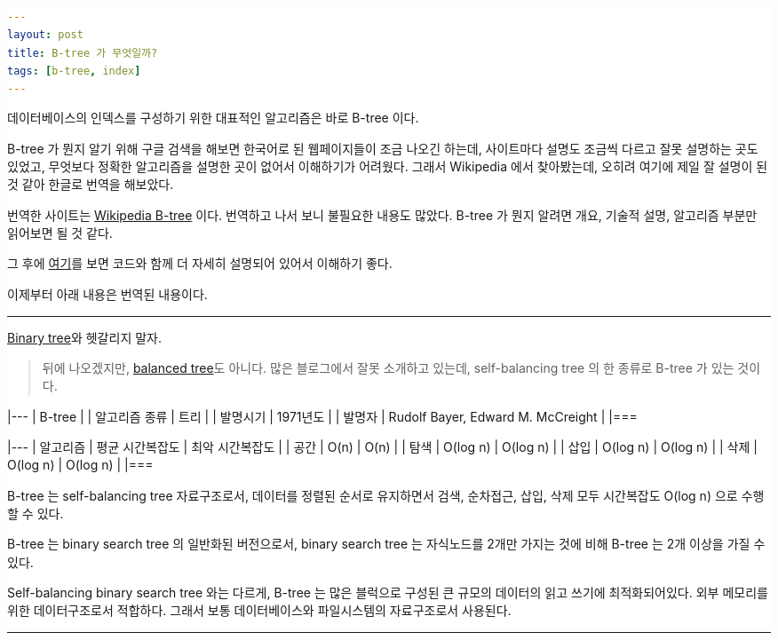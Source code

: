 ```yaml
---
layout: post
title: B-tree 가 무엇일까?
tags: [b-tree, index]
---
```


데이터베이스의 인덱스를 구성하기 위한 대표적인 알고리즘은 바로 B-tree 이다.

B-tree 가 뭔지 알기 위해 구글 검색을 해보면 한국어로 된 웹페이지들이 조금 나오긴 하는데, 사이트마다 설명도 조금씩 다르고 잘못 설명하는 곳도 있었고, 무엇보다 정확한 알고리즘을 설명한 곳이 없어서 이해하기가 어려웠다. 그래서 Wikipedia 에서 찾아봤는데, 오히려 여기에 제일 잘 설명이 된 것 같아 한글로 번역을 해보았다.

번역한 사이트는 [Wikipedia B-tree](https://en.wikipedia.org/wiki/B-tree) 이다. 번역하고 나서 보니 불필요한 내용도 많았다. B-tree 가 뭔지 알려면 개요, 기술적 설명, 알고리즘 부분만 읽어보면 될 것 같다.

그 후에 [여기](http://cis.stvincent.edu/html/tutorials/swd/btree/btree.html)를 보면 코드와 함께 더 자세히 설명되어 있어서 이해하기 좋다.

이제부터 아래 내용은 번역된 내용이다.

---

[Binary tree](https://en.wikipedia.org/wiki/Binary_tree)와 헷갈리지 말자.

> 뒤에 나오겠지만, [balanced tree](https://en.wikipedia.org/wiki/Self-balancing_binary_search_tree)도 아니다. 많은 블로그에서 잘못 소개하고 있는데, self-balancing tree 의 한 종류로 B-tree 가 있는 것이다.

|---
| B-tree |
| 알고리즘 종류 | 트리 |
| 발명시기 | 1971년도 |
| 발명자 | Rudolf Bayer, Edward M. McCreight |
|===

|---
| 알고리즘 | 평균 시간복잡도 | 최악 시간복잡도 |
| 공간 | O(n) | O(n) |
| 탐색 | O(log n) | O(log n) |
| 삽입 | O(log n) | O(log n) |
| 삭제 | O(log n) | O(log n) |
|===

B-tree 는 self-balancing tree 자료구조로서, 데이터를 정렬된 순서로 유지하면서 검색, 순차접근, 삽입, 삭제 모두 시간복잡도 O(log n) 으로 수행할 수 있다.

B-tree 는 binary search tree 의 일반화된 버전으로서, binary search tree 는 자식노드를 2개만 가지는 것에 비해 B-tree 는 2개 이상을 가질 수 있다.

Self-balancing binary search tree 와는 다르게, B-tree 는 많은 블럭으로 구성된 큰 규모의 데이터의 읽고 쓰기에 최적화되어있다. 외부 메모리를 위한 데이터구조로서 적합하다. 그래서 보통 데이터베이스와 파일시스템의 자료구조로서 사용된다.

---